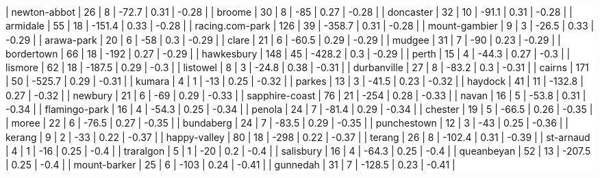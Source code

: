 | newton-abbot               |     26 |      8 |    -72.7 | 0.31 | -0.28 |
| broome                     |     30 |      8 |    -85   | 0.27 | -0.28 |
| doncaster                  |     32 |     10 |    -91.1 | 0.31 | -0.28 |
| armidale                   |     55 |     18 |   -151.4 | 0.33 | -0.28 |
| racing.com-park            |    126 |     39 |   -358.7 | 0.31 | -0.28 |
| mount-gambier              |      9 |      3 |    -26.5 | 0.33 | -0.29 |
| arawa-park                 |     20 |      6 |    -58   | 0.3  | -0.29 |
| clare                      |     21 |      6 |    -60.5 | 0.29 | -0.29 |
| mudgee                     |     31 |      7 |    -90   | 0.23 | -0.29 |
| bordertown                 |     66 |     18 |   -192   | 0.27 | -0.29 |
| hawkesbury                 |    148 |     45 |   -428.2 | 0.3  | -0.29 |
| perth                      |     15 |      4 |    -44.3 | 0.27 | -0.3  |
| lismore                    |     62 |     18 |   -187.5 | 0.29 | -0.3  |
| listowel                   |      8 |      3 |    -24.8 | 0.38 | -0.31 |
| durbanville                |     27 |      8 |    -83.2 | 0.3  | -0.31 |
| cairns                     |    171 |     50 |   -525.7 | 0.29 | -0.31 |
| kumara                     |      4 |      1 |    -13   | 0.25 | -0.32 |
| parkes                     |     13 |      3 |    -41.5 | 0.23 | -0.32 |
| haydock                    |     41 |     11 |   -132.8 | 0.27 | -0.32 |
| newbury                    |     21 |      6 |    -69   | 0.29 | -0.33 |
| sapphire-coast             |     76 |     21 |   -254   | 0.28 | -0.33 |
| navan                      |     16 |      5 |    -53.8 | 0.31 | -0.34 |
| flamingo-park              |     16 |      4 |    -54.3 | 0.25 | -0.34 |
| penola                     |     24 |      7 |    -81.4 | 0.29 | -0.34 |
| chester                    |     19 |      5 |    -66.5 | 0.26 | -0.35 |
| moree                      |     22 |      6 |    -76.5 | 0.27 | -0.35 |
| bundaberg                  |     24 |      7 |    -83.5 | 0.29 | -0.35 |
| punchestown                |     12 |      3 |    -43   | 0.25 | -0.36 |
| kerang                     |      9 |      2 |    -33   | 0.22 | -0.37 |
| happy-valley               |     80 |     18 |   -298   | 0.22 | -0.37 |
| terang                     |     26 |      8 |   -102.4 | 0.31 | -0.39 |
| st-arnaud                  |      4 |      1 |    -16   | 0.25 | -0.4  |
| traralgon                  |      5 |      1 |    -20   | 0.2  | -0.4  |
| salisbury                  |     16 |      4 |    -64.3 | 0.25 | -0.4  |
| queanbeyan                 |     52 |     13 |   -207.5 | 0.25 | -0.4  |
| mount-barker               |     25 |      6 |   -103   | 0.24 | -0.41 |
| gunnedah                   |     31 |      7 |   -128.5 | 0.23 | -0.41 |